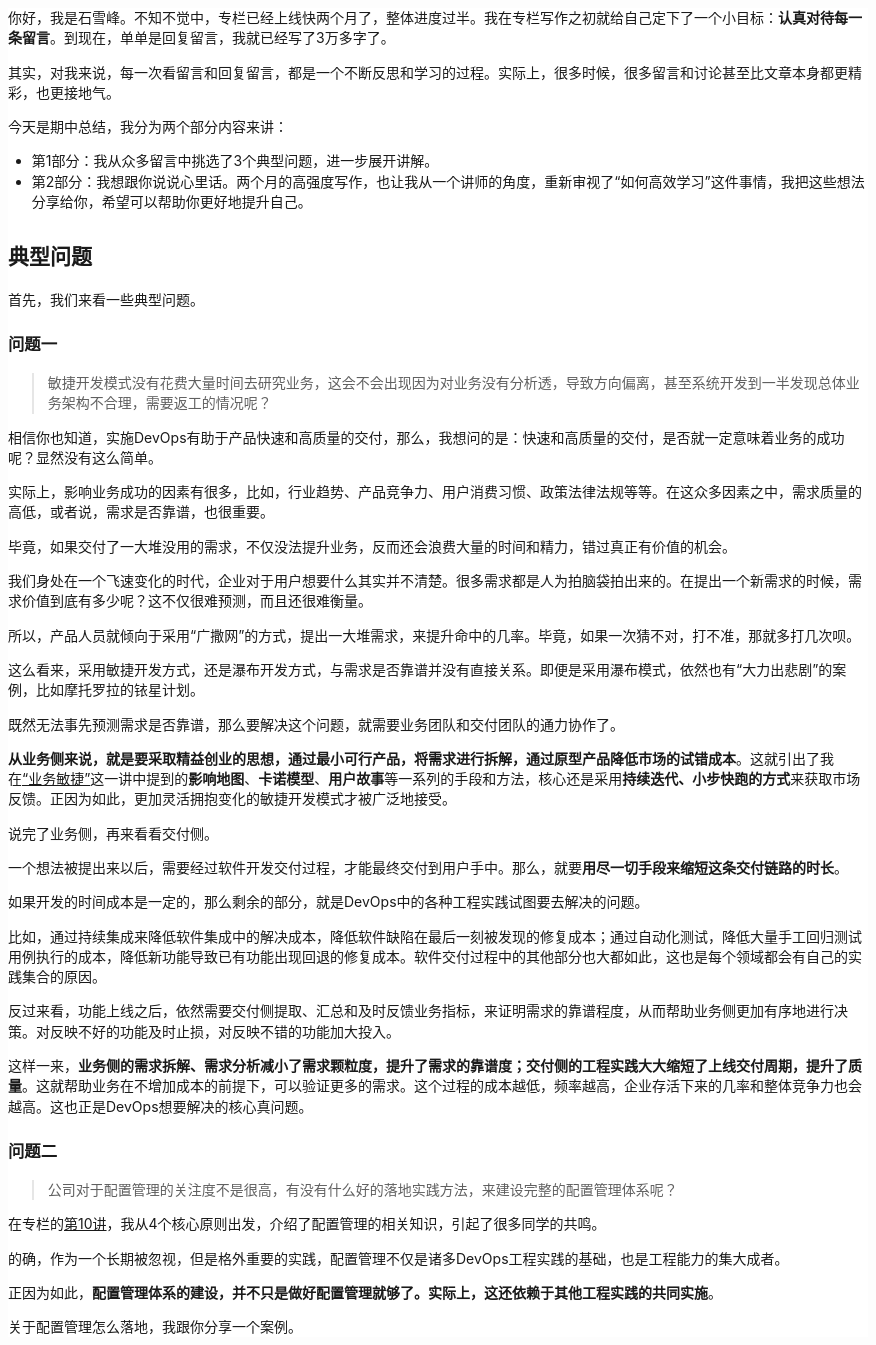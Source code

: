 你好，我是石雪峰。不知不觉中，专栏已经上线快两个月了，整体进度过半。我在专栏写作之初就给自己定下了一个小目标：**认真对待每一条留言**。到现在，单单是回复留言，我就已经写了3万多字了。

其实，对我来说，每一次看留言和回复留言，都是一个不断反思和学习的过程。实际上，很多时候，很多留言和讨论甚至比文章本身都更精彩，也更接地气。

今天是期中总结，我分为两个部分内容来讲：

- 第1部分：我从众多留言中挑选了3个典型问题，进一步展开讲解。
- 第2部分：我想跟你说说心里话。两个月的高强度写作，也让我从一个讲师的角度，重新审视了“如何高效学习”这件事情，我把这些想法分享给你，希望可以帮助你更好地提升自己。

## 典型问题

首先，我们来看一些典型问题。

### 问题一

> 敏捷开发模式没有花费大量时间去研究业务，这会不会出现因为对业务没有分析透，导致方向偏离，甚至系统开发到一半发现总体业务架构不合理，需要返工的情况呢？

相信你也知道，实施DevOps有助于产品快速和高质量的交付，那么，我想问的是：快速和高质量的交付，是否就一定意味着业务的成功呢？显然没有这么简单。

实际上，影响业务成功的因素有很多，比如，行业趋势、产品竞争力、用户消费习惯、政策法律法规等等。在这众多因素之中，需求质量的高低，或者说，需求是否靠谱，也很重要。

毕竟，如果交付了一大堆没用的需求，不仅没法提升业务，反而还会浪费大量的时间和精力，错过真正有价值的机会。

我们身处在一个飞速变化的时代，企业对于用户想要什么其实并不清楚。很多需求都是人为拍脑袋拍出来的。在提出一个新需求的时候，需求价值到底有多少呢？这不仅很难预测，而且还很难衡量。

所以，产品人员就倾向于采用“广撒网”的方式，提出一大堆需求，来提升命中的几率。毕竟，如果一次猜不对，打不准，那就多打几次呗。

这么看来，采用敏捷开发方式，还是瀑布开发方式，与需求是否靠谱并没有直接关系。即便是采用瀑布模式，依然也有“大力出悲剧”的案例，比如摩托罗拉的铱星计划。

既然无法事先预测需求是否靠谱，那么要解决这个问题，就需要业务团队和交付团队的通力协作了。

**从业务侧来说，就是要采取精益创业的思想，通过最小可行产品，将需求进行拆解，通过原型产品降低市场的试错成本**。这就引出了我在[“业务敏捷”](https://time.geekbang.org/column/article/155791)这一讲中提到的**影响地图**、**卡诺模型**、**用户故事**等一系列的手段和方法，核心还是采用**持续迭代、小步快跑的方式**来获取市场反馈。正因为如此，更加灵活拥抱变化的敏捷开发模式才被广泛地接受。

说完了业务侧，再来看看交付侧。

一个想法被提出来以后，需要经过软件开发交付过程，才能最终交付到用户手中。那么，就要**用尽一切手段来缩短这条交付链路的时长**。

如果开发的时间成本是一定的，那么剩余的部分，就是DevOps中的各种工程实践试图要去解决的问题。

比如，通过持续集成来降低软件集成中的解决成本，降低软件缺陷在最后一刻被发现的修复成本；通过自动化测试，降低大量手工回归测试用例执行的成本，降低新功能导致已有功能出现回退的修复成本。软件交付过程中的其他部分也大都如此，这也是每个领域都会有自己的实践集合的原因。

反过来看，功能上线之后，依然需要交付侧提取、汇总和及时反馈业务指标，来证明需求的靠谱程度，从而帮助业务侧更加有序地进行决策。对反映不好的功能及时止损，对反映不错的功能加大投入。

这样一来，**业务侧的需求拆解、需求分析减小了需求颗粒度，提升了需求的靠谱度；交付侧的工程实践大大缩短了上线交付周期，提升了质量**。这就帮助业务在不增加成本的前提下，可以验证更多的需求。这个过程的成本越低，频率越高，企业存活下来的几率和整体竞争力也会越高。这也正是DevOps想要解决的核心真问题。

### 问题二

> 公司对于配置管理的关注度不是很高，有没有什么好的落地实践方法，来建设完整的配置管理体系呢？

在专栏的[第10讲](https://time.geekbang.org/column/article/160477)，我从4个核心原则出发，介绍了配置管理的相关知识，引起了很多同学的共鸣。

的确，作为一个长期被忽视，但是格外重要的实践，配置管理不仅是诸多DevOps工程实践的基础，也是工程能力的集大成者。

正因为如此，**配置管理体系的建设，并不只是做好配置管理就够了。实际上，这还依赖于其他工程实践的共同实施**。

关于配置管理怎么落地，我跟你分享一个案例。
